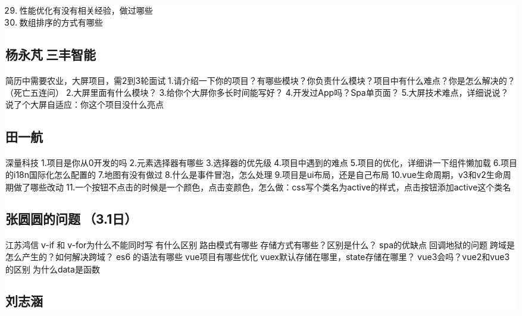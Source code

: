 29. 性能优化有没有相关经验，做过哪些
30. 数组排序的方式有哪些





## 杨永芃  三丰智能

简历中需要农业，大屏项目，需2到3轮面试
1.请介绍一下你的项目？有哪些模块？你负责什么模块？项目中有什么难点？你是怎么解决的？（死亡五连问）
2.大屏里面有什么模块？
3.给你个大屏你多长时间能写好？
4.开发过App吗？Spa单页面？
5.大屏技术难点，详细说说？
说了个大屏自适应：你这个项目没什么亮点



##   田一航

深量科技
1.项目是你从0开发的吗
2.元素选择器有哪些
3.选择器的优先级
4.项目中遇到的难点
5.项目的优化，详细讲一下组件懒加载
6.项目的i18n国际化怎么配置的
7.地图有没有做过
8.什么是事件冒泡，怎么处理
9.项目是ui布局，还是自己布局
10.vue生命周期，v3和v2生命周期做了哪些改动
11.一个按钮不点击的时候是一个颜色，点击变颜色，怎么做：css写个类名为active的样式，点击按钮添加active这个类名



## 张圆圆的问题 （3.1日）

江苏鸿信
v-if 和 v-for为什么不能同时写 有什么区别
路由模式有哪些
存储方式有哪些？区别是什么？
spa的优缺点
回调地狱的问题
跨域是怎么产生的？如何解决跨域？
es6 的语法有哪些
vue项目有哪些优化
vuex默认存储在哪里，state存储在哪里？
vue3会吗？vue2和vue3 的区别
为什么data是函数



## 刘志涵
